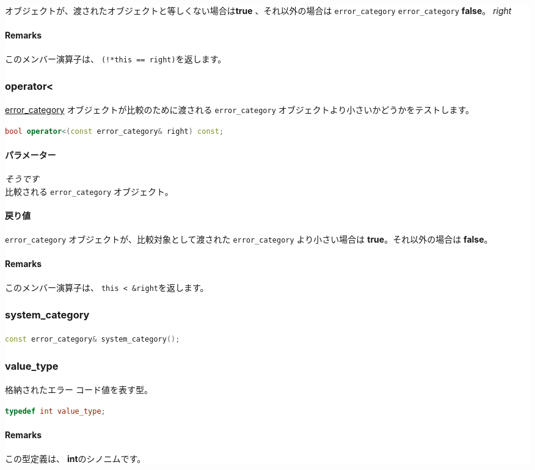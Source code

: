 オブジェクトが、渡されたオブジェクトと等しくない場合は**true** 、それ以外の場合は `error_category` `error_category` **false**。 *right*

#### <a name="remarks"></a>Remarks

このメンバー演算子は、 `(!*this == right)`を返します。

### <a name="operatorlt"></a><a name="op_lt"></a>operator&lt;

[error_category](../standard-library/error-category-class.md) オブジェクトが比較のために渡される `error_category` オブジェクトより小さいかどうかをテストします。

```cpp
bool operator<(const error_category& right) const;
```

#### <a name="parameters"></a>パラメーター

*そうです*\
比較される `error_category` オブジェクト。

#### <a name="return-value"></a>戻り値

`error_category` オブジェクトが、比較対象として渡された `error_category` より小さい場合は **true**。それ以外の場合は **false**。

#### <a name="remarks"></a>Remarks

このメンバー演算子は、 `this < &right`を返します。

### <a name="system_category"></a><a name="system"></a>system_category

```cpp
const error_category& system_category();
```

### <a name="value_type"></a><a name="value_type"></a>value_type

格納されたエラー コード値を表す型。

```cpp
typedef int value_type;
```

#### <a name="remarks"></a>Remarks

この型定義は、 **int**のシノニムです。
